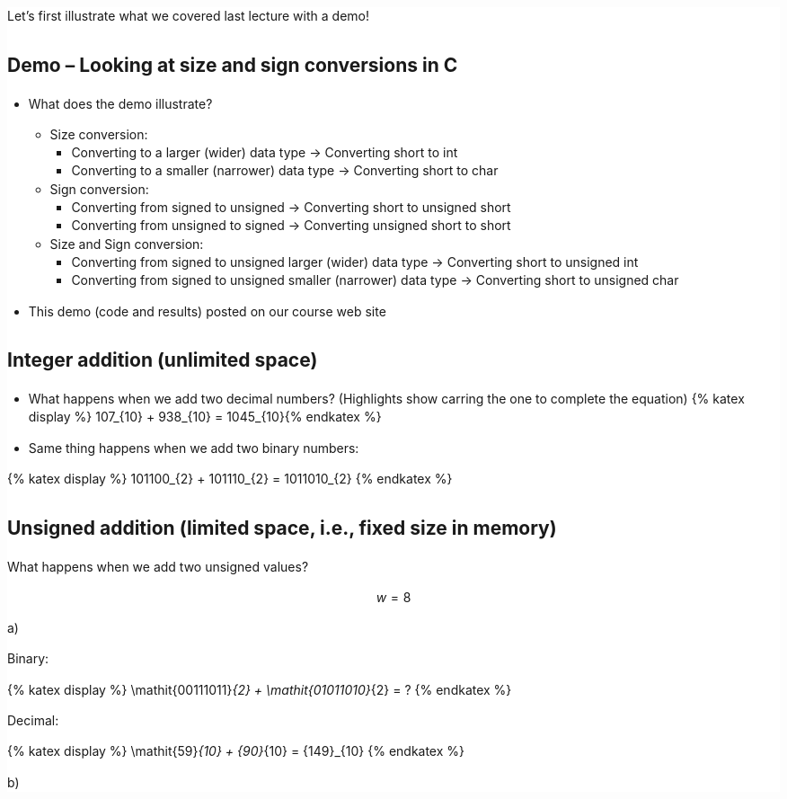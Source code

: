 Let’s first illustrate what we covered last lecture with a demo!

## Demo – Looking at size and sign conversions in C

* What does the demo illustrate?
  * Size conversion:
    * Converting to a larger (wider) data type -> Converting short to int
    * Converting to a smaller (narrower) data type -> Converting short to char
  * Sign conversion:
    * Converting from signed to unsigned -> Converting short to unsigned short
    * Converting from unsigned to signed -> Converting unsigned short to short
  * Size and Sign conversion:
    * Converting from signed to unsigned larger (wider) data type -> Converting short to unsigned int
    * Converting from signed to unsigned smaller (narrower) data type ->
Converting short to unsigned char

* This demo (code and results) posted on our course web site

## Integer addition (unlimited space)

* What happens when we add two decimal numbers? (Highlights show carring the one to complete the equation)
{% katex display %}
107_{10} + 938_{10} = 1045_{10}{% endkatex %}


* Same thing happens when we add two binary numbers:

{% katex display %}
101100_{2} + 101110_{2} = 1011010_{2}
{% endkatex %}


## Unsigned addition (limited space, i.e., fixed size in memory)

What happens when we add two unsigned values?

$$w=8$$

a)

Binary:

{% katex display %}
\mathit{00111011}_{2} + \mathit{01011010}_{2} = ?
{% endkatex %}

Decimal:

{% katex display %}
\mathit{59}_{10} + {90}_{10} = {149}_{10}
{% endkatex %}

b)
